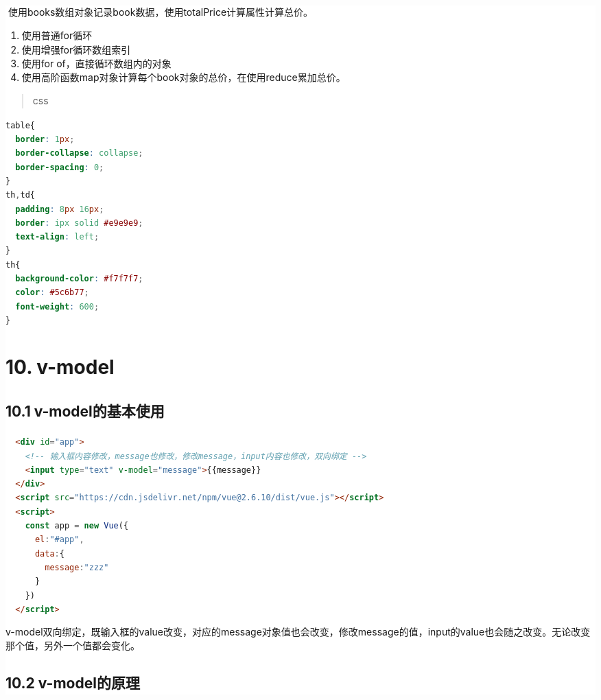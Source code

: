 ​	使用books数组对象记录book数据，使用totalPrice计算属性计算总价。

1. 使用普通for循环
2. 使用增强for循环数组索引
3. 使用for of，直接循环数组内的对象
4. 使用高阶函数map对象计算每个book对象的总价，在使用reduce累加总价。

> css

```css
table{
  border: 1px;
  border-collapse: collapse;
  border-spacing: 0;
}
th,td{
  padding: 8px 16px;
  border: ipx solid #e9e9e9;
  text-align: left;
}
th{
  background-color: #f7f7f7;
  color: #5c6b77;
  font-weight: 600;
}
```



# 10. v-model

## 10.1	v-model的基本使用

```html
  <div id="app">
    <!-- 输入框内容修改，message也修改，修改message，input内容也修改，双向绑定 -->
    <input type="text" v-model="message">{{message}}
  </div>
  <script src="https://cdn.jsdelivr.net/npm/vue@2.6.10/dist/vue.js"></script>
  <script>
    const app = new Vue({
      el:"#app",
      data:{
        message:"zzz"
      }
    })
  </script>
```

​	v-model双向绑定，既输入框的value改变，对应的message对象值也会改变，修改message的值，input的value也会随之改变。无论改变那个值，另外一个值都会变化。

## 10.2	v-model的原理
